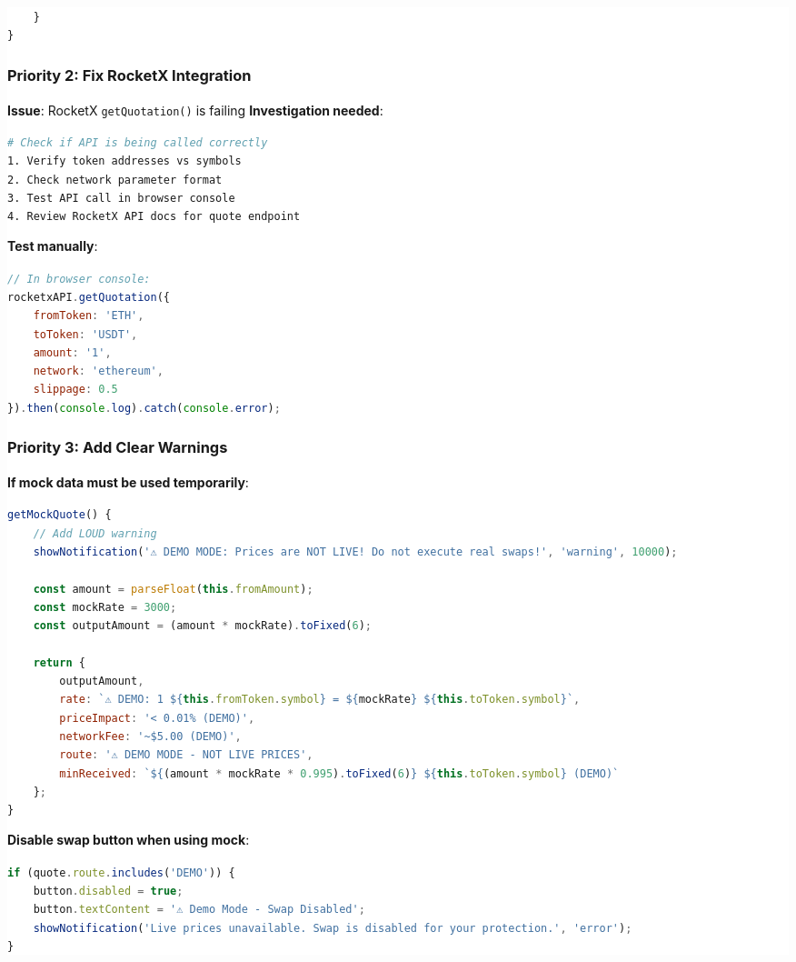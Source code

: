 ```javascript
    }
}
```

### Priority 2: Fix RocketX Integration

**Issue**: RocketX `getQuotation()` is failing
**Investigation needed**:
```bash
# Check if API is being called correctly
1. Verify token addresses vs symbols
2. Check network parameter format
3. Test API call in browser console
4. Review RocketX API docs for quote endpoint
```

**Test manually**:
```javascript
// In browser console:
rocketxAPI.getQuotation({
    fromToken: 'ETH',
    toToken: 'USDT',
    amount: '1',
    network: 'ethereum',
    slippage: 0.5
}).then(console.log).catch(console.error);
```

### Priority 3: Add Clear Warnings

**If mock data must be used temporarily**:
```javascript
getMockQuote() {
    // Add LOUD warning
    showNotification('⚠️ DEMO MODE: Prices are NOT LIVE! Do not execute real swaps!', 'warning', 10000);

    const amount = parseFloat(this.fromAmount);
    const mockRate = 3000;
    const outputAmount = (amount * mockRate).toFixed(6);

    return {
        outputAmount,
        rate: `⚠️ DEMO: 1 ${this.fromToken.symbol} = ${mockRate} ${this.toToken.symbol}`,
        priceImpact: '< 0.01% (DEMO)',
        networkFee: '~$5.00 (DEMO)',
        route: '⚠️ DEMO MODE - NOT LIVE PRICES',
        minReceived: `${(amount * mockRate * 0.995).toFixed(6)} ${this.toToken.symbol} (DEMO)`
    };
}
```

**Disable swap button when using mock**:
```javascript
if (quote.route.includes('DEMO')) {
    button.disabled = true;
    button.textContent = '⚠️ Demo Mode - Swap Disabled';
    showNotification('Live prices unavailable. Swap is disabled for your protection.', 'error');
}
```
